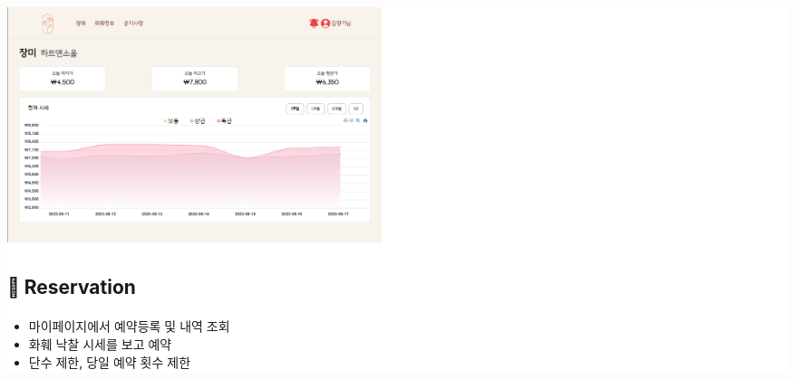   <img src="./readme_assets/image/search2.png" width="48%"/>
</p>

## 🌻 Reservation
- 마이페이지에서 예약등록 및 내역 조회
- 화훼 낙찰 시세를 보고 예약
- 단수 제한, 당일 예약 횟수 제한
<p align="center">